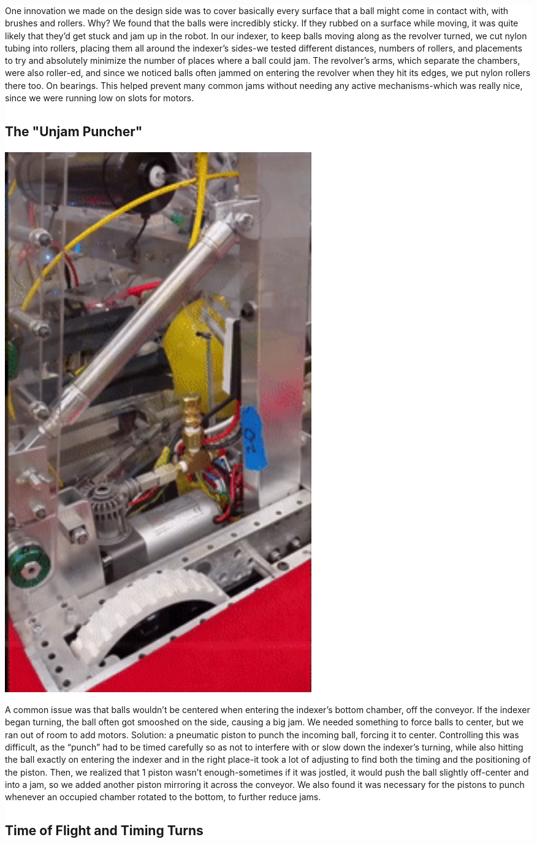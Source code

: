 
One innovation we made on the design side was to cover basically every surface that a ball might come in contact with, with brushes and rollers. Why? We found that the balls were incredibly sticky. If they rubbed on a surface while moving, it was quite likely that they’d get stuck and jam up in the robot. In our indexer, to keep balls moving along as the revolver turned, we cut nylon tubing into rollers, placing them all around the indexer’s sides-we tested different distances, numbers of rollers, and placements to try and absolutely minimize the number of places where a ball could jam. The revolver’s arms, which separate the chambers, were also roller-ed, and since we noticed balls often jammed on entering the revolver when they hit its edges, we put nylon rollers there too. On bearings. This helped prevent many common jams without needing any active mechanisms-which was really nice, since we were running low on slots for motors.


## The "Unjam Puncher"

<img src="/images/posts/robotics/2020/Indexer Piston Unjam.gif" width="500"/>


A common issue was that balls wouldn’t be centered when entering the indexer’s bottom chamber, off the conveyor. If the indexer began turning, the ball often got smooshed on the side, causing a big jam. We needed something to force balls to center, but we ran out of room to add motors. Solution: a pneumatic piston to punch the incoming ball, forcing it to center. Controlling this was difficult, as the “punch” had to be timed carefully so as not to interfere with or slow down the indexer’s turning, while also hitting the ball exactly on entering the indexer and in the right place-it took a lot of adjusting to find both the timing and the positioning of the piston. Then, we realized that 1 piston wasn’t enough-sometimes if it was jostled, it would push the ball slightly off-center and into a jam, so we added another piston mirroring it across the conveyor. We also found it was necessary for the pistons to punch whenever an occupied chamber rotated to the bottom, to further reduce jams.


## Time of Flight and Timing Turns
